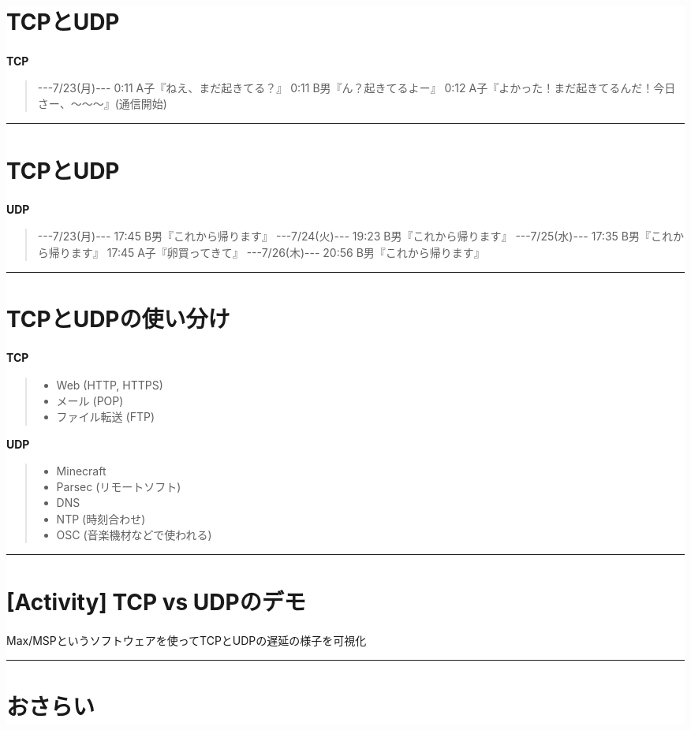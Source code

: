 # TCPとUDP

**TCP**

> ---7/23(月)---
> 0:11 A子『ねえ、まだ起きてる？』
> 0:11 B男『ん？起きてるよー』
> 0:12 A子『よかった！まだ起きてるんだ！今日さー、〜〜〜』(通信開始)

---

# TCPとUDP

**UDP**

> ---7/23(月)---
> 17:45 B男『これから帰ります』
> ---7/24(火)---
> 19:23 B男『これから帰ります』
> ---7/25(水)---
> 17:35 B男『これから帰ります』
> 17:45 A子『卵買ってきて』
> ---7/26(木)---
> 20:56 B男『これから帰ります』

---

# TCPとUDPの使い分け

**TCP**
> * Web (HTTP, HTTPS)
> * メール (POP)
> * ファイル転送 (FTP)

**UDP**
> * Minecraft
> * Parsec (リモートソフト)
> * DNS
> * NTP (時刻合わせ)
> * OSC (音楽機材などで使われる)

---

# [Activity] TCP vs UDPのデモ

Max/MSPというソフトウェアを使ってTCPとUDPの遅延の様子を可視化

---

# おさらい


[^1]: https://www.nic.ad.jp/ja/ip/ipv4pool/